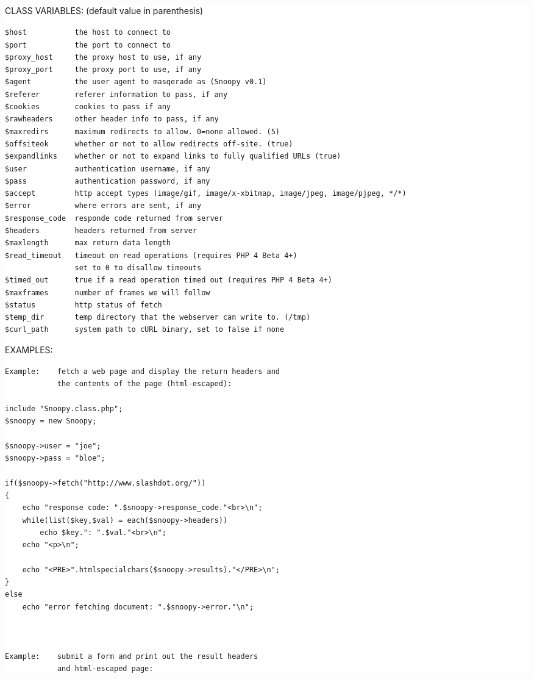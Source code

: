 
CLASS VARIABLES:	(default value in parenthesis)

	$host			the host to connect to
	$port			the port to connect to
	$proxy_host		the proxy host to use, if any
	$proxy_port		the proxy port to use, if any
	$agent			the user agent to masqerade as (Snoopy v0.1)
	$referer		referer information to pass, if any
	$cookies		cookies to pass if any
	$rawheaders		other header info to pass, if any
	$maxredirs		maximum redirects to allow. 0=none allowed. (5)
	$offsiteok		whether or not to allow redirects off-site. (true)
	$expandlinks	whether or not to expand links to fully qualified URLs (true)
	$user			authentication username, if any
	$pass			authentication password, if any
	$accept			http accept types (image/gif, image/x-xbitmap, image/jpeg, image/pjpeg, */*)
	$error			where errors are sent, if any
	$response_code	responde code returned from server
	$headers		headers returned from server
	$maxlength		max return data length
	$read_timeout	timeout on read operations (requires PHP 4 Beta 4+)
					set to 0 to disallow timeouts
	$timed_out		true if a read operation timed out (requires PHP 4 Beta 4+)
	$maxframes		number of frames we will follow
	$status			http status of fetch
	$temp_dir		temp directory that the webserver can write to. (/tmp)
	$curl_path		system path to cURL binary, set to false if none
	

EXAMPLES:

	Example: 	fetch a web page and display the return headers and
				the contents of the page (html-escaped):
	
	include "Snoopy.class.php";
	$snoopy = new Snoopy;
	
	$snoopy->user = "joe";
	$snoopy->pass = "bloe";
	
	if($snoopy->fetch("http://www.slashdot.org/"))
	{
		echo "response code: ".$snoopy->response_code."<br>\n";
		while(list($key,$val) = each($snoopy->headers))
			echo $key.": ".$val."<br>\n";
		echo "<p>\n";
		
		echo "<PRE>".htmlspecialchars($snoopy->results)."</PRE>\n";
	}
	else
		echo "error fetching document: ".$snoopy->error."\n";



	Example:	submit a form and print out the result headers
				and html-escaped page:
